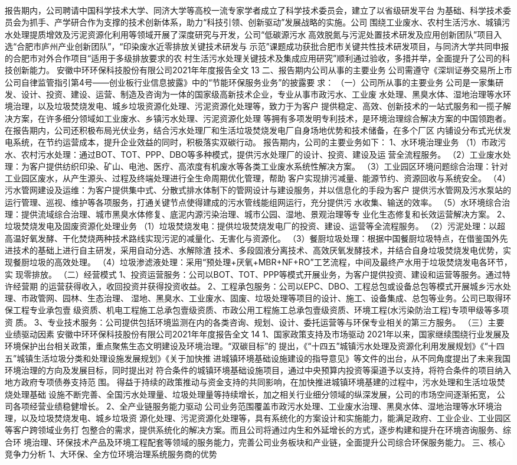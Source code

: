 报告期内，公司聘请中国科学技术大学、同济大学等高校一流专家学者成立了科学技术委员会，建立了以省级研发平台
为基础、科学技术委员会为抓手、产学研合作为支撑的技术创新体系，助力“科技引领、创新驱动”发展战略的实施。公司
围绕工业废水、农村生活污水、城镇污水处理提质增效及污泥资源化利用等领域开展了深度研究与开发，公司“低碳源污水
高效脱氮与污泥处置技术研发及应用创新团队”项目入选“合肥市庐州产业创新团队”，“印染废水近零排放关键技术研发与
示范”课题成功获批合肥市关键共性技术研发项目，与同济大学共同申报的合肥市对外合作项目“适用于多级排放要求的农
村生活污水处理关键技术及集成应用研究”顺利通过验收，多措并举，全面提升了公司的科技创新能力。
安徽中环环保科技股份有限公司2021年年度报告全文
13
二、报告期内公司从事的主要业务
公司需遵守《深圳证券交易所上市公司自律监管指引第4号——创业板行业信息披露》中的“节能环保服务业务”的披露要
求：
（一）公司所从事的主要业务
公司是一家集研发、设计、投资、建设、运营、制造及咨询为一体的国家级高新技术企业，专业从事市政污水、工业废
水处理、黑臭水体、湿地治理等水环境治理，以及垃圾焚烧发电、城乡垃圾资源化处理、污泥资源化处理等，致力于为客户
提供稳定、高效、创新技术的一站式服务和一揽子解决方案，在许多细分领域如工业废水、乡镇污水处理、污泥资源化处理
等拥有多项发明专利技术，是环境治理综合解决方案的中国领跑者。
在报告期内，公司还积极布局光伏业务，结合污水处理厂和生活垃圾焚烧发电厂自身场地优势和技术储备，在多个厂区
内铺设分布式光伏发电系统，在节约运营成本，提升企业效益的同时，积极落实双碳行动。
报告期内，公司的主要业务如下：
1、水环境治理业务
（1）市政污水、农村污水处理：通过BOT、TOT、PPP、DBO等多种模式，提供污水处理厂的设计、投资、建设及运
营全流程服务。
（2）工业废水处理：为客户提供纺织印染、矿山、电池、医疗、高浓度有机废水等各类工业废水系统性解决方案。
（3）工业园区环境问题综合治理：针对工业园区废水，从产生源头、过程及终端处理进行全生命周期优化管理，帮助
客户实现排污减量、能源节约、资源回收与系统安全。
（4）污水管网建设及运维：为客户提供集中式、分散式排水体制下的管网设计与建设服务，并以信息化的手段为客户
提供污水管网及污水泵站的运行管理、巡视、维护等各项服务，打通关键节点使得建成的污水管线能组网运行，充分提供污
水收集、输送的效率。
（5）水环境综合治理：提供流域综合治理、城市黑臭水体修复、底泥内源污染治理、城市公园、湿地、景观治理等专
业化生态修复和长效运营解决方案。
2、垃圾焚烧发电及固废资源化处理业务
（1）垃圾焚烧发电：提供垃圾焚烧发电厂的投资、建设、运营等全流程服务。
（2）污泥处理：以超高温好氧发酵、干化焚烧两种技术路线实现污泥的减量化、无害化与资源化。
（3）餐厨垃圾处理：根据中国餐厨垃圾特点，在借鉴国外先进技术的基础上进行自主研发，采用自动分选、水解除渣
技术、多段固液分离技术、高效厌氧发酵技术，并结合自身垃圾焚烧发电优势，实现餐厨垃圾的高效处理。
（4）垃圾渗滤液处理：采用“预处理+厌氧+MBR+NF+RO”工艺流程，中间及最终产水用于垃圾焚烧发电各环节，实
现零排放。
（二）经营模式
1、投资运营服务：公司以BOT、TOT、PPP等模式开展业务，为客户提供投资、建设和运营等服务。通过特许经营期
的运营获得收入，收回投资并获得投资收益。
2、工程承包服务：公司以EPC、DBO、工程总包或设备总包等模式开展城乡污水处理、市政管网、园林、生态治理、
湿地、黑臭水、工业废水、固废、垃圾处理等项目的设计、施工、设备集成、总包等业务。公司已取得环保工程专业承包壹
级资质、机电工程施工总承包壹级资质、市政公用工程施工总承包壹级资质、环境工程(水污染防治工程)专项甲级等多项资
质。
3、专业技术服务：公司提供包括环境监测在内的各类咨询、规划、设计、委托运营等与环保专业相关的第三方服务。
（三）主要业绩驱动因素
安徽中环环保科技股份有限公司2021年年度报告全文
14
1、国家政策支持及市场驱动
2021年以来，国家继续围绕行业发展及环境保护出台相关政策，重点聚焦生态文明建设及环境治理。“双碳目标”的
提出，《“十四五”城镇污水处理及资源化利用发展规划》《“十四五”城镇生活垃圾分类和处理设施发展规划》《关于加快推
进城镇环境基础设施建设的指导意见》等文件的出台，从不同角度提出了未来我国环境治理的方向及发展目标，同时提出对
符合条件的城镇环境基础设施项目，通过中央预算内投资等渠道予以支持，将符合条件的项目纳入地方政府专项债券支持范
围。
得益于持续的政策推动与资金支持的共同影响，在加快推进城镇环境基建的过程中，污水处理和生活垃圾焚烧处理基础
设施不断完善、全国污水处理量、垃圾处理量等持续增长，加之相关行业细分领域的纵深发展，公司的市场空间逐渐拓宽，
公司各项经营业绩稳健增长。
2、全产业链服务能力驱动
公司业务范围覆盖市政污水处理、工业废水治理、黑臭水体、湿地治理等水环境治理，以及垃圾焚烧发电、城乡垃圾资
源化处理、污泥资源化处理等，具有系统化的方案设计和实施能力，能满足政府、工业企业、工业园区等客户跨领域业务打
包整合的需求，提供系统化的解决方案。而且公司将通过内生和外延增长的方式，逐步构建和提升在环境咨询服务、综合环
境治理、环保技术产品及环境工程配套等领域的服务能力，完善公司业务板块和产业链，全面提升公司综合环保服务能力。
三、核心竞争力分析
1、大环保、全方位环境治理系统服务商的优势